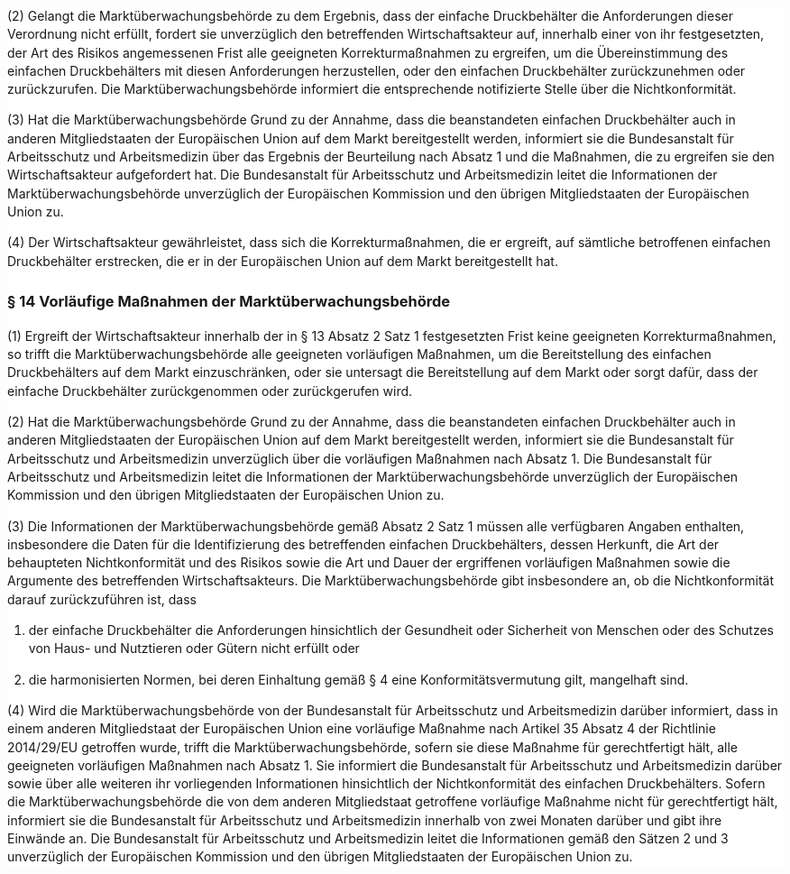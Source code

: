 (2) Gelangt die Marktüberwachungsbehörde zu dem Ergebnis, dass der einfache Druckbehälter die Anforderungen dieser Verordnung nicht erfüllt, fordert sie unverzüglich den betreffenden Wirtschaftsakteur auf, innerhalb einer von ihr festgesetzten, der Art des Risikos angemessenen Frist alle geeigneten Korrekturmaßnahmen zu ergreifen, um die Übereinstimmung des einfachen Druckbehälters mit diesen Anforderungen herzustellen, oder den einfachen Druckbehälter zurückzunehmen oder zurückzurufen. Die Marktüberwachungsbehörde informiert die entsprechende notifizierte Stelle über die Nichtkonformität.

(3) Hat die Marktüberwachungsbehörde Grund zu der Annahme, dass die beanstandeten einfachen Druckbehälter auch in anderen Mitgliedstaaten der Europäischen Union auf dem Markt bereitgestellt werden, informiert sie die Bundesanstalt für Arbeitsschutz und Arbeitsmedizin über das Ergebnis der Beurteilung nach Absatz 1 und die Maßnahmen, die zu ergreifen sie den Wirtschaftsakteur aufgefordert hat. Die Bundesanstalt für Arbeitsschutz und Arbeitsmedizin leitet die Informationen der Marktüberwachungsbehörde unverzüglich der Europäischen Kommission und den übrigen Mitgliedstaaten der Europäischen Union zu.

(4) Der Wirtschaftsakteur gewährleistet, dass sich die Korrekturmaßnahmen, die er ergreift, auf sämtliche betroffenen einfachen Druckbehälter erstrecken, die er in der Europäischen Union auf dem Markt bereitgestellt hat.


### § 14 Vorläufige Maßnahmen der Marktüberwachungsbehörde

(1) Ergreift der Wirtschaftsakteur innerhalb der in § 13 Absatz 2 Satz 1 festgesetzten Frist keine geeigneten Korrekturmaßnahmen, so trifft die Marktüberwachungsbehörde alle geeigneten vorläufigen Maßnahmen, um die Bereitstellung des einfachen Druckbehälters auf dem Markt einzuschränken, oder sie untersagt die Bereitstellung auf dem Markt oder sorgt dafür, dass der einfache Druckbehälter zurückgenommen oder zurückgerufen wird.

(2) Hat die Marktüberwachungsbehörde Grund zu der Annahme, dass die beanstandeten einfachen Druckbehälter auch in anderen Mitgliedstaaten der Europäischen Union auf dem Markt bereitgestellt werden, informiert sie die Bundesanstalt für Arbeitsschutz und Arbeitsmedizin unverzüglich über die vorläufigen Maßnahmen nach Absatz 1. Die Bundesanstalt für Arbeitsschutz und Arbeitsmedizin leitet die Informationen der Marktüberwachungsbehörde unverzüglich der Europäischen Kommission und den übrigen Mitgliedstaaten der Europäischen Union zu.

(3) Die Informationen der Marktüberwachungsbehörde gemäß Absatz 2 Satz 1 müssen alle verfügbaren Angaben enthalten, insbesondere die Daten für die Identifizierung des betreffenden einfachen Druckbehälters, dessen Herkunft, die Art der behaupteten Nichtkonformität und des Risikos sowie die Art und Dauer der ergriffenen vorläufigen Maßnahmen sowie die Argumente des betreffenden Wirtschaftsakteurs. Die Marktüberwachungsbehörde gibt insbesondere an, ob die Nichtkonformität darauf zurückzuführen ist, dass

1.  der einfache Druckbehälter die Anforderungen hinsichtlich der Gesundheit oder Sicherheit von Menschen oder des Schutzes von Haus- und Nutztieren oder Gütern nicht erfüllt oder


2.  die harmonisierten Normen, bei deren Einhaltung gemäß § 4 eine Konformitätsvermutung gilt, mangelhaft sind.




(4) Wird die Marktüberwachungsbehörde von der Bundesanstalt für Arbeitsschutz und Arbeitsmedizin darüber informiert, dass in einem anderen Mitgliedstaat der Europäischen Union eine vorläufige Maßnahme nach Artikel 35 Absatz 4 der Richtlinie 2014/29/EU getroffen wurde, trifft die Marktüberwachungsbehörde, sofern sie diese Maßnahme für gerechtfertigt hält, alle geeigneten vorläufigen Maßnahmen nach Absatz 1. Sie informiert die Bundesanstalt für Arbeitsschutz und Arbeitsmedizin darüber sowie über alle weiteren ihr vorliegenden Informationen hinsichtlich der Nichtkonformität des einfachen Druckbehälters. Sofern die Marktüberwachungsbehörde die von dem anderen Mitgliedstaat getroffene vorläufige Maßnahme nicht für gerechtfertigt hält, informiert sie die Bundesanstalt für Arbeitsschutz und Arbeitsmedizin innerhalb von zwei Monaten darüber und gibt ihre Einwände an. Die Bundesanstalt für Arbeitsschutz und Arbeitsmedizin leitet die Informationen gemäß den Sätzen 2 und 3 unverzüglich der Europäischen Kommission und den übrigen Mitgliedstaaten der Europäischen Union zu.
